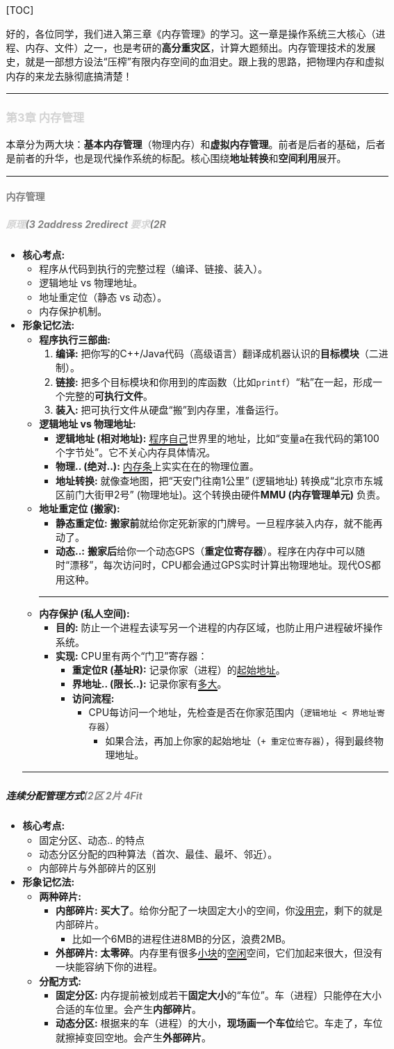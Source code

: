 <div style="float: left; width: 64%; padding: 1%;">
[TOC]
<br>

好的，各位同学，我们进入第三章《内存管理》的学习。这一章是操作系统三大核心（进程、内存、文件）之一，也是考研的**高分重灾区**，计算大题频出。内存管理技术的发展史，就是一部想方设法“压榨”有限内存空间的血泪史。跟上我的思路，把物理内存和虚拟内存的来龙去脉彻底搞清楚！

---

### <span style="color: lightgray;">第3章 内存管理

本章分为两大块：**基本内存管理**（物理内存）和**虚拟内存管理**。前者是后者的基础，后者是前者的升华，也是现代操作系统的标配。核心围绕**地址转换**和**空间利用**展开。

---

#### <span style="color: gray;">内存管理

##### <span style="color: lightgray;">原理<span style="color: gray;">(3 2address 2redirect</span> 要求<span style="color: gray;">(2R</span></span>

* **核心考点:**
    * 程序从代码到执行的完整过程（编译、链接、装入）。
    * 逻辑地址 vs 物理地址。
    * 地址重定位（静态 vs 动态）。
    * 内存保护机制。
* **形象记忆法:**
    * **程序执行三部曲:**
        1.  **编译:** 把你写的C++/Java代码（高级语言）翻译成机器认识的**目标模块**（二进制）。
        2.  **链接:** 把多个目标模块和你用到的库函数（比如`printf`）“粘”在一起，形成一个完整的**可执行文件**。
        3.  **装入:** 把可执行文件从硬盘“搬”到内存里，准备运行。
    * **逻辑地址 vs 物理地址:**
        * **逻辑地址 (相对地址):** <span style="border-bottom: 2px solid black;">程序自己</span>世界里的地址，比如“变量a在我代码的第100个字节处”。它不关心内存具体情况。
        * **物理.. (绝对..):** <span style="border-bottom: 2px solid black;">内存条</span>上实实在在的物理位置。
        * **地址转换:** 就像查地图，把“天安门往南1公里” (逻辑地址) 转换成“北京市东城区前门大街甲2号” (物理地址)。这个转换由硬件**MMU (内存管理单元)** 负责。
    * **地址重定位 (搬家):**
        * **静态重定位:** **搬家前**就给你定死新家的门牌号。一旦程序装入内存，就不能再动了。
        * **动态..:** **搬家后**给你一个动态GPS（**重定位寄存器**）。程序在内存中可以随时“漂移”，每次访问时，CPU都会通过GPS实时计算出物理地址。现代OS都用这种。
        ---
    * **内存保护 (私人空间):**
        * **目的:** 防止一个进程去读写另一个进程的内存区域，也防止用户进程破坏操作系统。
        * **实现:** CPU里有两个“门卫”寄存器：
            * **重定位R (基址R):** 记录你家（进程）的<span style="border-bottom: 2px solid black;">起始地址</span>。
            * **界地址.. (限长..):** 记录你家有<span style="border-bottom: 2px solid black;">多大</span>。
            * **访问流程:** 
              * CPU每访问一个地址，先检查是否在你家范围内（`逻辑地址 < 界地址寄存器`）
                * 如果合法，再加上你家的起始地址（`+ 重定位寄存器`），得到最终物理地址。
    ---
##### 
##### **连续分配管理方式**<span style="color: gray;">(2区 2片 4Fit

* **核心考点:**
    * 固定分区、动态.. 的特点
    * 动态分区分配的四种算法（首次、最佳、最坏、邻近）。
    * 内部碎片与外部碎片的区别
* **形象记忆法:**
    * **两种碎片:**
        * **内部碎片:** **买大了**。给你分配了一块固定大小的空间，你<u>没用完</u>，剩下的就是内部碎片。
          * 比如一个6MB的进程住进8MB的分区，浪费2MB。
        * **外部碎片:** **太零碎**。内存里有很多<span style="border-bottom: 2px solid black;">小块</span>的<span style="border-bottom: 2px solid black;">空闲</span>空间，它们加起来很大，但没有一块能容纳下你的进程。
    * **分配方式:**
        * **固定分区:** 内存提前被划成若干**固定大小**的“车位”。车（进程）只能停在大小合适的车位里。会产生**内部碎片**。
        * **动态分区:** 根据来的车（进程）的大小，**现场画一个车位**给它。车走了，车位就擦掉变回空地。会产生**外部碎片**。